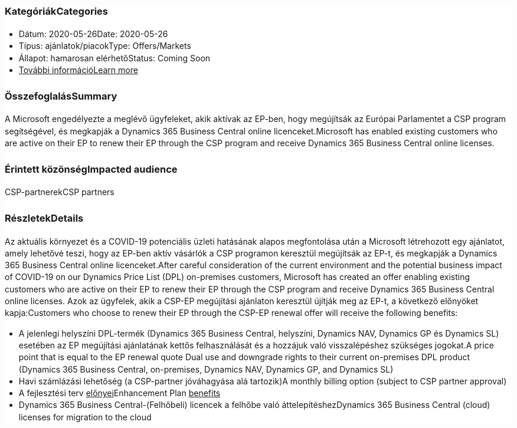 ### <a name="categories"></a><span data-ttu-id="743b6-124">Kategóriák</span><span class="sxs-lookup"><span data-stu-id="743b6-124">Categories</span></span>

- <span data-ttu-id="743b6-125">Dátum: 2020-05-26</span><span class="sxs-lookup"><span data-stu-id="743b6-125">Date: 2020-05-26</span></span>
- <span data-ttu-id="743b6-126">Típus: ajánlatok/piacok</span><span class="sxs-lookup"><span data-stu-id="743b6-126">Type: Offers/Markets</span></span>
- <span data-ttu-id="743b6-127">Állapot: hamarosan elérhető</span><span class="sxs-lookup"><span data-stu-id="743b6-127">Status: Coming Soon</span></span>
- [<span data-ttu-id="743b6-128">További információ</span><span class="sxs-lookup"><span data-stu-id="743b6-128">Learn more</span></span>](https://flow.microsoft.com/ui-flows/)

### <a name="summary"></a><span data-ttu-id="743b6-129">Összefoglalás</span><span class="sxs-lookup"><span data-stu-id="743b6-129">Summary</span></span>

<span data-ttu-id="743b6-130">A Microsoft engedélyezte a meglévő ügyfeleket, akik aktívak az EP-ben, hogy megújítsák az Európai Parlamentet a CSP program segítségével, és megkapják a Dynamics 365 Business Central online licenceket.</span><span class="sxs-lookup"><span data-stu-id="743b6-130">Microsoft has enabled existing customers who are active on their EP to renew their EP through the CSP program and receive Dynamics 365 Business Central online licenses.</span></span>

### <a name="impacted-audience"></a><span data-ttu-id="743b6-131">Érintett közönség</span><span class="sxs-lookup"><span data-stu-id="743b6-131">Impacted audience</span></span>

<span data-ttu-id="743b6-132">CSP-partnerek</span><span class="sxs-lookup"><span data-stu-id="743b6-132">CSP partners</span></span>

### <a name="details"></a><span data-ttu-id="743b6-133">Részletek</span><span class="sxs-lookup"><span data-stu-id="743b6-133">Details</span></span>

<span data-ttu-id="743b6-134">Az aktuális környezet és a COVID-19 potenciális üzleti hatásának alapos megfontolása után a Microsoft létrehozott egy ajánlatot, amely lehetővé teszi, hogy az EP-ben aktív vásárlók a CSP programon keresztül megújítsák az EP-t, és megkapják a Dynamics 365 Business Central online licenceket.</span><span class="sxs-lookup"><span data-stu-id="743b6-134">After careful consideration of the current environment and the potential business impact of COVID-19 on our Dynamics Price List (DPL) on-premises customers, Microsoft has created an offer enabling existing customers who are active on their EP to renew their EP through the CSP program and receive Dynamics 365 Business Central online licenses.</span></span> <span data-ttu-id="743b6-135">Azok az ügyfelek, akik a CSP-EP megújítási ajánlaton keresztül újítják meg az EP-t, a következő előnyöket kapja:</span><span class="sxs-lookup"><span data-stu-id="743b6-135">Customers who choose to renew their EP through the CSP-EP renewal offer will receive the following benefits:</span></span>

- <span data-ttu-id="743b6-136">A jelenlegi helyszíni DPL-termék (Dynamics 365 Business Central, helyszíni, Dynamics NAV, Dynamics GP és Dynamics SL) esetében az EP megújítási ajánlatának kettős felhasználását és a hozzájuk való visszalépéshez szükséges jogokat.</span><span class="sxs-lookup"><span data-stu-id="743b6-136">A price point that is equal to the EP renewal quote Dual use and downgrade rights to their current on-premises DPL product (Dynamics 365 Business Central, on-premises, Dynamics NAV, Dynamics GP, and Dynamics SL)</span></span>
- <span data-ttu-id="743b6-137">Havi számlázási lehetőség (a CSP-partner jóváhagyása alá tartozik)</span><span class="sxs-lookup"><span data-stu-id="743b6-137">A monthly billing option (subject to CSP partner approval)</span></span>
- <span data-ttu-id="743b6-138">A fejlesztési terv [előnyei](https://mbs.microsoft.com/Files/customer/ServicePlans/MSFTDynEnhancementPlan.pdf)</span><span class="sxs-lookup"><span data-stu-id="743b6-138">Enhancement Plan [benefits](https://mbs.microsoft.com/Files/customer/ServicePlans/MSFTDynEnhancementPlan.pdf)</span></span>
- <span data-ttu-id="743b6-139">Dynamics 365 Business Central-(Felhőbeli) licencek a felhőbe való áttelepítéshez</span><span class="sxs-lookup"><span data-stu-id="743b6-139">Dynamics 365 Business Central (cloud) licenses for migration to the cloud</span></span>
